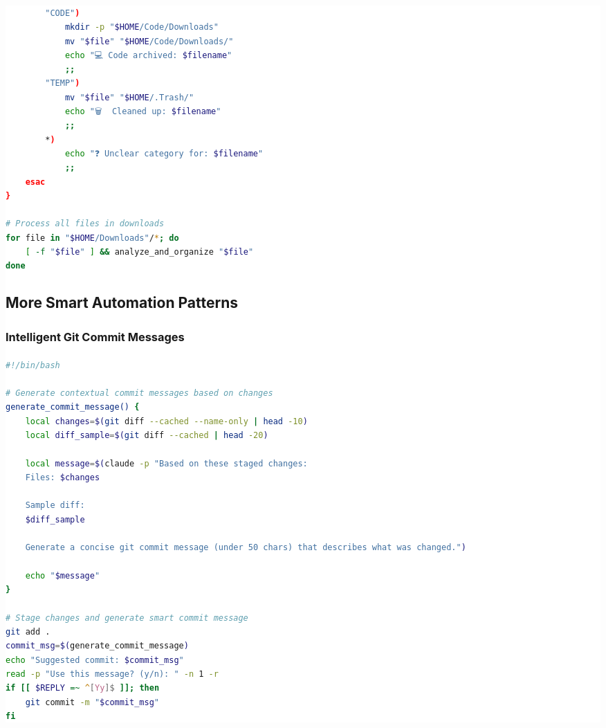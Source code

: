 ```bash
        "CODE")
            mkdir -p "$HOME/Code/Downloads"
            mv "$file" "$HOME/Code/Downloads/"
            echo "💻 Code archived: $filename"
            ;;
        "TEMP")
            mv "$file" "$HOME/.Trash/"
            echo "🗑️  Cleaned up: $filename"
            ;;
        *)
            echo "❓ Unclear category for: $filename"
            ;;
    esac
}

# Process all files in downloads
for file in "$HOME/Downloads"/*; do
    [ -f "$file" ] && analyze_and_organize "$file"
done
```

## More Smart Automation Patterns

### Intelligent Git Commit Messages

```bash
#!/bin/bash

# Generate contextual commit messages based on changes
generate_commit_message() {
    local changes=$(git diff --cached --name-only | head -10)
    local diff_sample=$(git diff --cached | head -20)
    
    local message=$(claude -p "Based on these staged changes:
    Files: $changes
    
    Sample diff:
    $diff_sample
    
    Generate a concise git commit message (under 50 chars) that describes what was changed.")
    
    echo "$message"
}

# Stage changes and generate smart commit message
git add .
commit_msg=$(generate_commit_message)
echo "Suggested commit: $commit_msg"
read -p "Use this message? (y/n): " -n 1 -r
if [[ $REPLY =~ ^[Yy]$ ]]; then
    git commit -m "$commit_msg"
fi
```
